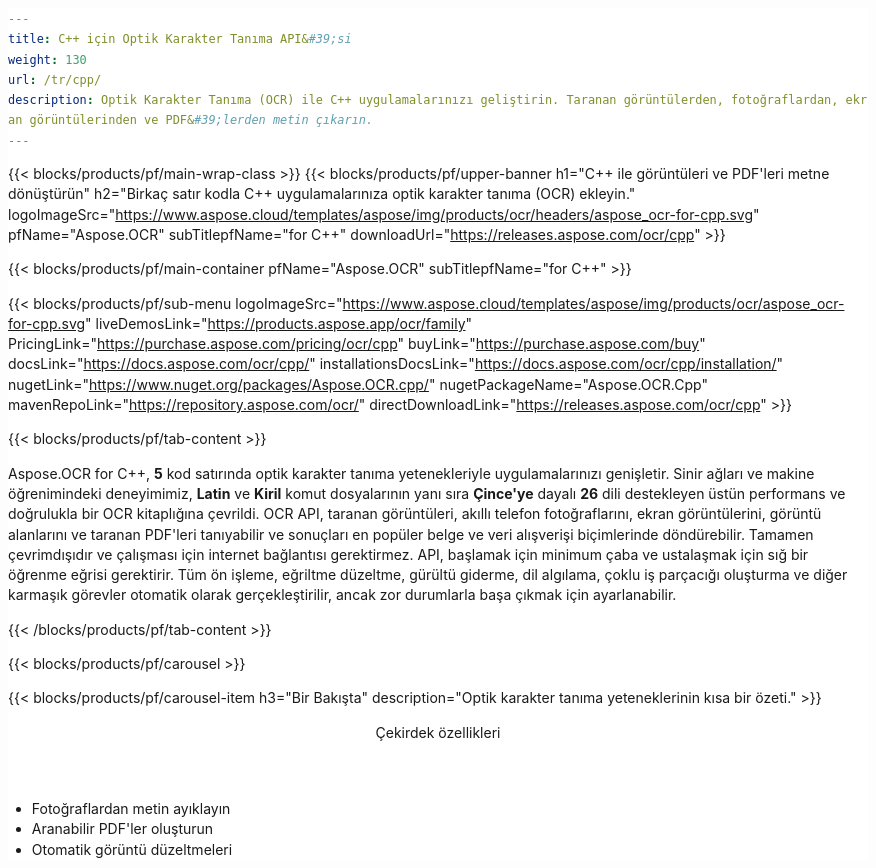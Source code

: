 ```yaml
---
title: C++ için Optik Karakter Tanıma API&#39;si
weight: 130
url: /tr/cpp/ 
description: Optik Karakter Tanıma (OCR) ile C++ uygulamalarınızı geliştirin. Taranan görüntülerden, fotoğraflardan, ekran görüntülerinden ve PDF&#39;lerden metin çıkarın.
---
```


{{< blocks/products/pf/main-wrap-class >}}
{{< blocks/products/pf/upper-banner h1="C++ ile görüntüleri ve PDF&#39;leri metne dönüştürün" h2="Birkaç satır kodla C++ uygulamalarınıza optik karakter tanıma (OCR) ekleyin." logoImageSrc="https://www.aspose.cloud/templates/aspose/img/products/ocr/headers/aspose_ocr-for-cpp.svg" pfName="Aspose.OCR" subTitlepfName="for C++" downloadUrl="https://releases.aspose.com/ocr/cpp" >}}

{{< blocks/products/pf/main-container pfName="Aspose.OCR" subTitlepfName="for C++" >}}

{{< blocks/products/pf/sub-menu logoImageSrc="https://www.aspose.cloud/templates/aspose/img/products/ocr/aspose_ocr-for-cpp.svg" liveDemosLink="https://products.aspose.app/ocr/family" PricingLink="https://purchase.aspose.com/pricing/ocr/cpp" buyLink="https://purchase.aspose.com/buy" docsLink="https://docs.aspose.com/ocr/cpp/" installationsDocsLink="https://docs.aspose.com/ocr/cpp/installation/" nugetLink="https://www.nuget.org/packages/Aspose.OCR.cpp/" nugetPackageName="Aspose.OCR.Cpp" mavenRepoLink="https://repository.aspose.com/ocr/" directDownloadLink="https://releases.aspose.com/ocr/cpp" >}}

{{< blocks/products/pf/tab-content >}}
<p align="justify">

<p>
Aspose.OCR for C++, <b>5</b> kod satırında optik karakter tanıma yetenekleriyle uygulamalarınızı genişletir. Sinir ağları ve makine öğrenimindeki deneyimimiz, <b>Latin</b> ve <b>Kiril</b> komut dosyalarının yanı sıra <b>Çince&#39;ye</b> dayalı <b>26</b> dili destekleyen üstün performans ve doğrulukla bir OCR kitaplığına çevrildi. OCR API, taranan görüntüleri, akıllı telefon fotoğraflarını, ekran görüntülerini, görüntü alanlarını ve taranan PDF&#39;leri tanıyabilir ve sonuçları en popüler belge ve veri alışverişi biçimlerinde döndürebilir. Tamamen çevrimdışıdır ve çalışması için internet bağlantısı gerektirmez. API, başlamak için minimum çaba ve ustalaşmak için sığ bir öğrenme eğrisi gerektirir. Tüm ön işleme, eğriltme düzeltme, gürültü giderme, dil algılama, çoklu iş parçacığı oluşturma ve diğer karmaşık görevler otomatik olarak gerçekleştirilir, ancak zor durumlarla başa çıkmak için ayarlanabilir.
</p>

{{< /blocks/products/pf/tab-content >}}


{{< blocks/products/pf/carousel >}}

{{< blocks/products/pf/carousel-item h3="Bir Bakışta" description="Optik karakter tanıma yeteneklerinin kısa bir özeti." >}}
<div class="diagram1 d1-cplus">
 <div class="d1-row">
  <div class="d1-col d1-left">
   <header>
    <i class="fa fa-cogs">
    </i>
    Çekirdek özellikleri
   </header>
   <ul>
    <li>
     Fotoğraflardan metin ayıklayın
    </li>
    <li>
     Aranabilir PDF&#39;ler oluşturun
    </li>
    <li>
     Otomatik görüntü düzeltmeleri
    </li>